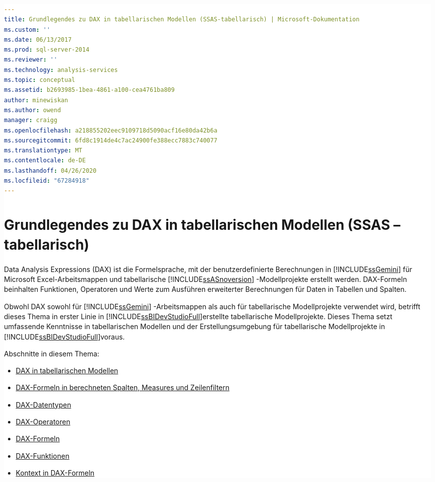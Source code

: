 ```yaml
---
title: Grundlegendes zu DAX in tabellarischen Modellen (SSAS-tabellarisch) | Microsoft-Dokumentation
ms.custom: ''
ms.date: 06/13/2017
ms.prod: sql-server-2014
ms.reviewer: ''
ms.technology: analysis-services
ms.topic: conceptual
ms.assetid: b2693985-1bea-4861-a100-cea4761ba809
author: minewiskan
ms.author: owend
manager: craigg
ms.openlocfilehash: a218855202eec9109718d5090acf16e80da42b6a
ms.sourcegitcommit: 6fd8c1914de4c7ac24900fe388ecc7883c740077
ms.translationtype: MT
ms.contentlocale: de-DE
ms.lasthandoff: 04/26/2020
ms.locfileid: "67284918"
---
```

# <a name="understanding-dax-in-tabular-models-ssas-tabular"></a>Grundlegendes zu DAX in tabellarischen Modellen (SSAS – tabellarisch)
  Data Analysis Expressions (DAX) ist die Formelsprache, mit der benutzerdefinierte Berechnungen in [!INCLUDE[ssGemini](../../includes/ssgemini-md.md)] für Microsoft Excel-Arbeitsmappen und tabellarische [!INCLUDE[ssASnoversion](../../includes/ssasnoversion-md.md)] -Modellprojekte erstellt werden. DAX-Formeln beinhalten Funktionen, Operatoren und Werte zum Ausführen erweiterter Berechnungen für Daten in Tabellen und Spalten.  
  
 Obwohl DAX sowohl für [!INCLUDE[ssGemini](../../includes/ssgemini-md.md)] -Arbeitsmappen als auch für tabellarische Modellprojekte verwendet wird, betrifft dieses Thema in erster Linie in [!INCLUDE[ssBIDevStudioFull](../../includes/ssbidevstudiofull-md.md)]erstellte tabellarische Modellprojekte. Dieses Thema setzt umfassende Kenntnisse in tabellarischen Modellen und der Erstellungsumgebung für tabellarische Modellprojekte in [!INCLUDE[ssBIDevStudioFull](../../includes/ssbidevstudiofull-md.md)]voraus.  
  
 Abschnitte in diesem Thema:  
  
-   [DAX in tabellarischen Modellen](#bkmk_DAXintm)  
  
-   [DAX-Formeln in berechneten Spalten, Measures und Zeilenfiltern](#bkmk_DAX)  
  
-   [DAX-Datentypen](#bkmk_DAX_datatypes)  
  
-   [DAX-Operatoren](#bkmk_DAX_opertors)  
  
-   [DAX-Formeln](#bkmk_DAX_Formulas)  
  
-   [DAX-Funktionen](#bkmk_DAX_functions)  
  
-   [Kontext in DAX-Formeln](#bkmk_context)  
  